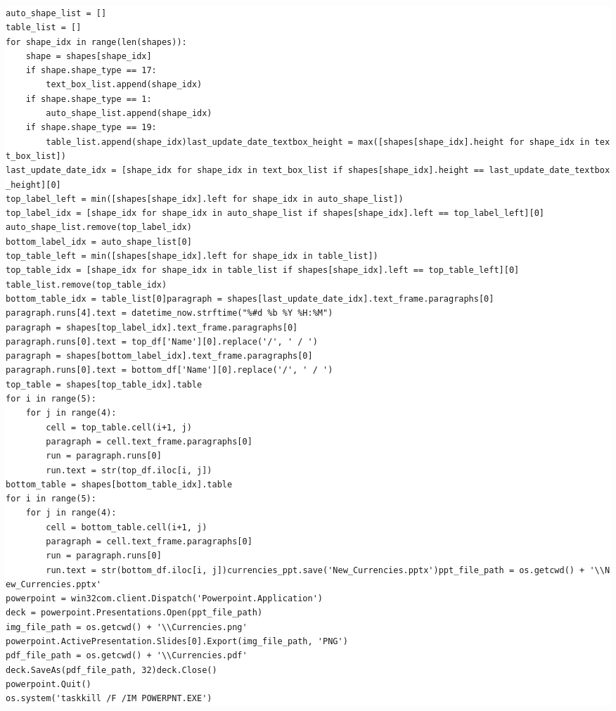```
auto_shape_list = []
table_list = []
for shape_idx in range(len(shapes)):
    shape = shapes[shape_idx]
    if shape.shape_type == 17:
        text_box_list.append(shape_idx)
    if shape.shape_type == 1:
        auto_shape_list.append(shape_idx)
    if shape.shape_type == 19:
        table_list.append(shape_idx)last_update_date_textbox_height = max([shapes[shape_idx].height for shape_idx in text_box_list])
last_update_date_idx = [shape_idx for shape_idx in text_box_list if shapes[shape_idx].height == last_update_date_textbox_height][0]
top_label_left = min([shapes[shape_idx].left for shape_idx in auto_shape_list])
top_label_idx = [shape_idx for shape_idx in auto_shape_list if shapes[shape_idx].left == top_label_left][0]
auto_shape_list.remove(top_label_idx)
bottom_label_idx = auto_shape_list[0]
top_table_left = min([shapes[shape_idx].left for shape_idx in table_list])
top_table_idx = [shape_idx for shape_idx in table_list if shapes[shape_idx].left == top_table_left][0]
table_list.remove(top_table_idx)
bottom_table_idx = table_list[0]paragraph = shapes[last_update_date_idx].text_frame.paragraphs[0]
paragraph.runs[4].text = datetime_now.strftime("%#d %b %Y %H:%M")
paragraph = shapes[top_label_idx].text_frame.paragraphs[0]
paragraph.runs[0].text = top_df['Name'][0].replace('/', ' / ')
paragraph = shapes[bottom_label_idx].text_frame.paragraphs[0]
paragraph.runs[0].text = bottom_df['Name'][0].replace('/', ' / ')
top_table = shapes[top_table_idx].table
for i in range(5):
    for j in range(4):
        cell = top_table.cell(i+1, j)
        paragraph = cell.text_frame.paragraphs[0]
        run = paragraph.runs[0]
        run.text = str(top_df.iloc[i, j])
bottom_table = shapes[bottom_table_idx].table
for i in range(5):
    for j in range(4):
        cell = bottom_table.cell(i+1, j)
        paragraph = cell.text_frame.paragraphs[0]
        run = paragraph.runs[0]
        run.text = str(bottom_df.iloc[i, j])currencies_ppt.save('New_Currencies.pptx')ppt_file_path = os.getcwd() + '\\New_Currencies.pptx'
powerpoint = win32com.client.Dispatch('Powerpoint.Application')
deck = powerpoint.Presentations.Open(ppt_file_path)
img_file_path = os.getcwd() + '\\Currencies.png'
powerpoint.ActivePresentation.Slides[0].Export(img_file_path, 'PNG')
pdf_file_path = os.getcwd() + '\\Currencies.pdf'
deck.SaveAs(pdf_file_path, 32)deck.Close()
powerpoint.Quit()
os.system('taskkill /F /IM POWERPNT.EXE')
```
